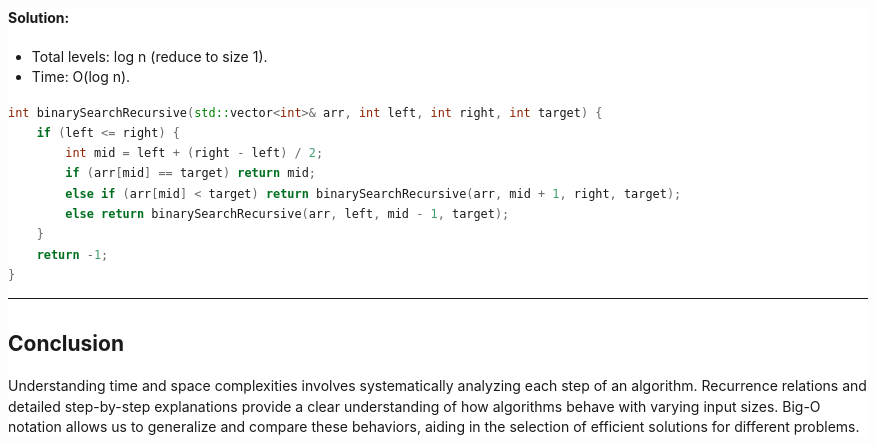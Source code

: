 #### Solution:
- Total levels: log n (reduce to size 1).
- Time: O(log n).

```cpp
int binarySearchRecursive(std::vector<int>& arr, int left, int right, int target) {
    if (left <= right) {
        int mid = left + (right - left) / 2;
        if (arr[mid] == target) return mid;
        else if (arr[mid] < target) return binarySearchRecursive(arr, mid + 1, right, target);
        else return binarySearchRecursive(arr, left, mid - 1, target);
    }
    return -1;
}
```

---

## Conclusion
Understanding time and space complexities involves systematically analyzing each step of an algorithm. Recurrence relations and detailed step-by-step explanations provide a clear understanding of how algorithms behave with varying input sizes. Big-O notation allows us to generalize and compare these behaviors, aiding in the selection of efficient solutions for different problems.
